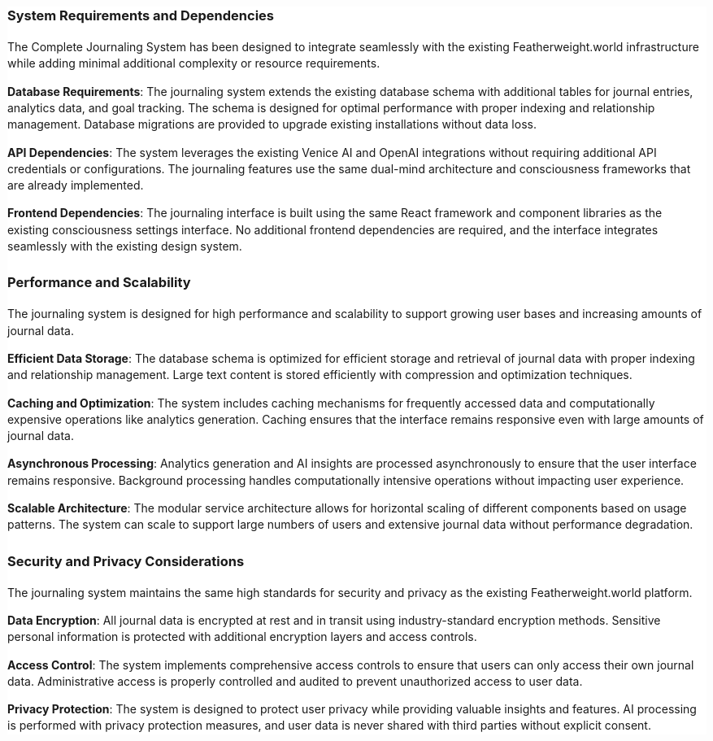 ### System Requirements and Dependencies

The Complete Journaling System has been designed to integrate seamlessly with the existing Featherweight.world infrastructure while adding minimal additional complexity or resource requirements.

**Database Requirements**: The journaling system extends the existing database schema with additional tables for journal entries, analytics data, and goal tracking. The schema is designed for optimal performance with proper indexing and relationship management. Database migrations are provided to upgrade existing installations without data loss.

**API Dependencies**: The system leverages the existing Venice AI and OpenAI integrations without requiring additional API credentials or configurations. The journaling features use the same dual-mind architecture and consciousness frameworks that are already implemented.

**Frontend Dependencies**: The journaling interface is built using the same React framework and component libraries as the existing consciousness settings interface. No additional frontend dependencies are required, and the interface integrates seamlessly with the existing design system.

### Performance and Scalability

The journaling system is designed for high performance and scalability to support growing user bases and increasing amounts of journal data.

**Efficient Data Storage**: The database schema is optimized for efficient storage and retrieval of journal data with proper indexing and relationship management. Large text content is stored efficiently with compression and optimization techniques.

**Caching and Optimization**: The system includes caching mechanisms for frequently accessed data and computationally expensive operations like analytics generation. Caching ensures that the interface remains responsive even with large amounts of journal data.

**Asynchronous Processing**: Analytics generation and AI insights are processed asynchronously to ensure that the user interface remains responsive. Background processing handles computationally intensive operations without impacting user experience.

**Scalable Architecture**: The modular service architecture allows for horizontal scaling of different components based on usage patterns. The system can scale to support large numbers of users and extensive journal data without performance degradation.

### Security and Privacy Considerations

The journaling system maintains the same high standards for security and privacy as the existing Featherweight.world platform.

**Data Encryption**: All journal data is encrypted at rest and in transit using industry-standard encryption methods. Sensitive personal information is protected with additional encryption layers and access controls.

**Access Control**: The system implements comprehensive access controls to ensure that users can only access their own journal data. Administrative access is properly controlled and audited to prevent unauthorized access to user data.

**Privacy Protection**: The system is designed to protect user privacy while providing valuable insights and features. AI processing is performed with privacy protection measures, and user data is never shared with third parties without explicit consent.
